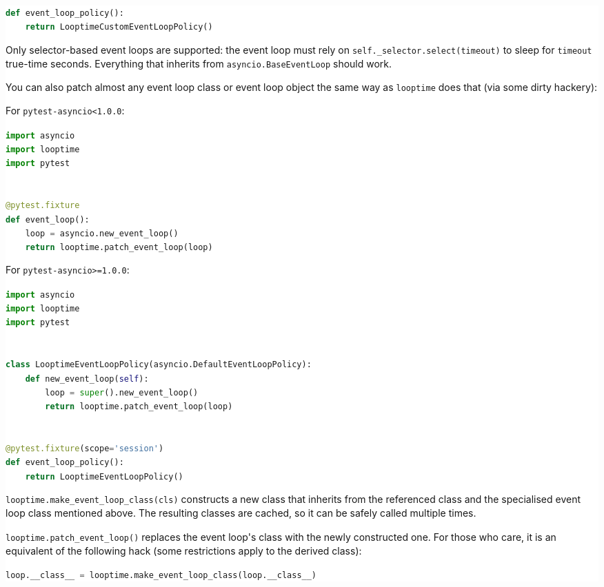 ```python
def event_loop_policy():
    return LooptimeCustomEventLoopPolicy()
```

Only selector-based event loops are supported: the event loop must rely on
`self._selector.select(timeout)` to sleep for `timeout` true-time seconds.
Everything that inherits from `asyncio.BaseEventLoop` should work.

You can also patch almost any event loop class or event loop object
the same way as `looptime` does that (via some dirty hackery):

For `pytest-asyncio<1.0.0`:

```python
import asyncio
import looptime
import pytest


@pytest.fixture
def event_loop():
    loop = asyncio.new_event_loop()
    return looptime.patch_event_loop(loop)
```

For `pytest-asyncio>=1.0.0`:

```python
import asyncio
import looptime
import pytest


class LooptimeEventLoopPolicy(asyncio.DefaultEventLoopPolicy):
    def new_event_loop(self):
        loop = super().new_event_loop()
        return looptime.patch_event_loop(loop)


@pytest.fixture(scope='session')
def event_loop_policy():
    return LooptimeEventLoopPolicy()
```

`looptime.make_event_loop_class(cls)` constructs a new class that inherits
from the referenced class and the specialised event loop class mentioned above.
The resulting classes are cached, so it can be safely called multiple times.

`looptime.patch_event_loop()` replaces the event loop's class with the newly
constructed one. For those who care, it is an equivalent of the following hack
(some restrictions apply to the derived class):

```python
loop.__class__ = looptime.make_event_loop_class(loop.__class__)
```
